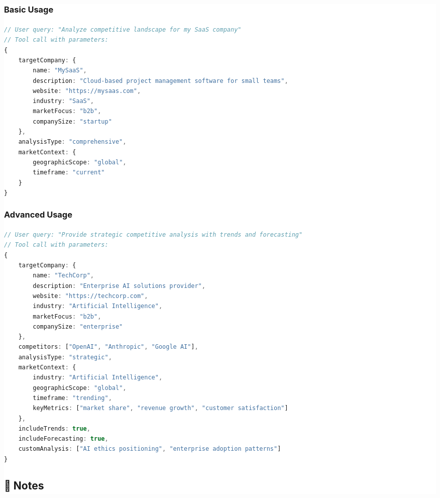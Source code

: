 ### Basic Usage

```typescript
// User query: "Analyze competitive landscape for my SaaS company"
// Tool call with parameters:
{
	targetCompany: {
		name: "MySaaS",
		description: "Cloud-based project management software for small teams",
		website: "https://mysaas.com",
		industry: "SaaS",
		marketFocus: "b2b",
		companySize: "startup"
	},
	analysisType: "comprehensive",
	marketContext: {
		geographicScope: "global",
		timeframe: "current"
	}
}
```

### Advanced Usage

```typescript
// User query: "Provide strategic competitive analysis with trends and forecasting"
// Tool call with parameters:
{
	targetCompany: {
		name: "TechCorp",
		description: "Enterprise AI solutions provider",
		website: "https://techcorp.com",
		industry: "Artificial Intelligence",
		marketFocus: "b2b",
		companySize: "enterprise"
	},
	competitors: ["OpenAI", "Anthropic", "Google AI"],
	analysisType: "strategic",
	marketContext: {
		industry: "Artificial Intelligence",
		geographicScope: "global",
		timeframe: "trending",
		keyMetrics: ["market share", "revenue growth", "customer satisfaction"]
	},
	includeTrends: true,
	includeForecasting: true,
	customAnalysis: ["AI ethics positioning", "enterprise adoption patterns"]
}
```

## 📝 Notes
